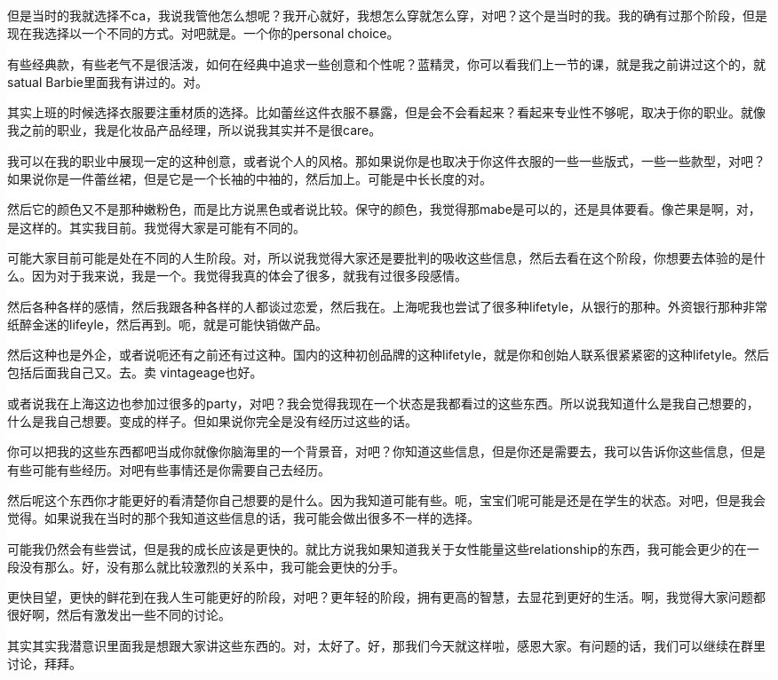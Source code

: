 但是当时的我就选择不ca，我说我管他怎么想呢？我开心就好，我想怎么穿就怎么穿，对吧？这个是当时的我。我的确有过那个阶段，但是现在我选择以一个不同的方式。对吧就是。一个你的personal choice。

有些经典款，有些老气不是很活泼，如何在经典中追求一些创意和个性呢？蓝精灵，你可以看我们上一节的课，就是我之前讲过这个的，就satual Barbie里面我有讲过的。对。

其实上班的时候选择衣服要注重材质的选择。比如蕾丝这件衣服不暴露，但是会不会看起来？看起来专业性不够呢，取决于你的职业。就像我之前的职业，我是化妆品产品经理，所以说我其实并不是很care。

我可以在我的职业中展现一定的这种创意，或者说个人的风格。那如果说你是也取决于你这件衣服的一些一些版式，一些一些款型，对吧？如果说你是一件蕾丝裙，但是它是一个长袖的中袖的，然后加上。可能是中长长度的对。

然后它的颜色又不是那种嫩粉色，而是比方说黑色或者说比较。保守的颜色，我觉得那mabe是可以的，还是具体要看。像芒果是啊，对，是这样的。其实我目前。我觉得大家是可能有不同的。

可能大家目前可能是处在不同的人生阶段。对，所以说我觉得大家还是要批判的吸收这些信息，然后去看在这个阶段，你想要去体验的是什么。因为对于我来说，我是一个。我觉得我真的体会了很多，就我有过很多段感情。

然后各种各样的感情，然后我跟各种各样的人都谈过恋爱，然后我在。上海呢我也尝试了很多种lifetyle，从银行的那种。外资银行那种非常纸醉金迷的lifeyle，然后再到。呃，就是可能快销做产品。

然后这种也是外企，或者说呃还有之前还有过这种。国内的这种初创品牌的这种lifetyle，就是你和创始人联系很紧紧密的这种lifetyle。然后包括后面我自己又。去。卖 vintageage也好。

或者说我在上海这边也参加过很多的party，对吧？我会觉得我现在一个状态是我都看过的这些东西。所以说我知道什么是我自己想要的，什么是我自己想要。变成的样子。但如果说你完全是没有经历过这些的话。

你可以把我的这些东西都吧当成你就像你脑海里的一个背景音，对吧？你知道这些信息，但是你还是需要去，我可以告诉你这些信息，但是有些可能有些经历。对吧有些事情还是你需要自己去经历。

然后呢这个东西你才能更好的看清楚你自己想要的是什么。因为我知道可能有些。呃，宝宝们呢可能是还是在学生的状态。对吧，但是我会觉得。如果说我在当时的那个我知道这些信息的话，我可能会做出很多不一样的选择。

可能我仍然会有些尝试，但是我的成长应该是更快的。就比方说我如果知道我关于女性能量这些relationship的东西，我可能会更少的在一段没有那么。好，没有那么就比较激烈的关系中，我可能会更快的分手。

更快目望，更快的鲜花到在我人生可能更好的阶段，对吧？更年轻的阶段，拥有更高的智慧，去显花到更好的生活。啊，我觉得大家问题都很好啊，然后有激发出一些不同的讨论。

其实其实我潜意识里面我是想跟大家讲这些东西的。对，太好了。好，那我们今天就这样啦，感恩大家。有问题的话，我们可以继续在群里讨论，拜拜。

